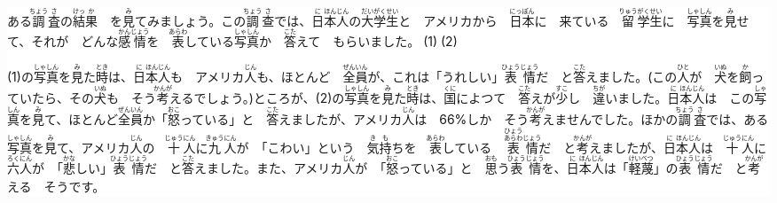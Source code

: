 ある<ruby>調<rp>(</rp><rt>ちょう</rt><rp>)</rp></ruby><ruby>査<rp>(</rp><rt>さ</rt><rp>)</rp></ruby>の<ruby>結<rp>(</rp><rt>けっ</rt><rp>)</rp></ruby><ruby>果<rp>(</rp><rt>か</rt><rp>)</rp></ruby>　を<ruby>見<rp>(</rp><rt>み</rt><rp>)</rp></ruby>てみましょう。この<ruby>調<rp>(</rp><rt>ちょう</rt><rp>)</rp></ruby><ruby>查<rp>(</rp><rt>さ</rt><rp>)</rp></ruby>では、<ruby>日<rp>(</rp><rt>に</rt><rp>)</rp></ruby><ruby>本<rp>(</rp><rt>ほん</rt><rp>)</rp></ruby><ruby>人<rp>(</rp><rt>じん</rt><rp>)</rp></ruby>の<ruby>大<rp>(</rp><rt>だい</rt><rp>)</rp></ruby><ruby>学<rp>(</rp><rt>がく</rt><rp>)</rp></ruby><ruby>生<rp>(</rp><rt>せい</rt><rp>)</rp></ruby>と　アメリカから　<ruby>日<rp>(</rp><rt>にっ</rt><rp>)</rp></ruby><ruby>本<rp>(</rp><rt>ぽん</rt><rp>)</rp></ruby>に　来ている　<ruby>留<rp>(</rp><rt>りゅう</rt><rp>)</rp></ruby><ruby>学<rp>(</rp><rt>がく</rt><rp>)</rp></ruby><ruby>生<rp>(</rp><rt>せい</rt><rp>)</rp></ruby>に　<ruby>写<rp>(</rp><rt>しゃ</rt><rp>)</rp></ruby><ruby>真<rp>(</rp><rt>しん</rt><rp>)</rp></ruby>を<ruby>見<rp>(</rp><rt>み</rt><rp>)</rp></ruby>せて、それが　どんな<ruby>感<rp>(</rp><rt>かん</rt><rp>)</rp></ruby><ruby>情<rp>(</rp><rt>じょう</rt><rp>)</rp></ruby>を　<ruby>表<rp>(</rp><rt>あらわ</rt><rp>)</rp></ruby>している<ruby>写<rp>(</rp><rt>しゃ</rt><rp>)</rp></ruby><ruby>真<rp>(</rp><rt>しん</rt><rp>)</rp></ruby>か　<ruby>答<rp>(</rp><rt>こた</rt><rp>)</rp></ruby>えて　もらいました。
(1)	(2)	

(1)の<ruby>写<rp>(</rp><rt>しゃ</rt><rp>)</rp></ruby><ruby>真<rp>(</rp><rt>しん</rt><rp>)</rp></ruby>を<ruby>見<rp>(</rp><rt>み</rt><rp>)</rp></ruby>た<ruby>時<rp>(</rp><rt>とき</rt><rp>)</rp></ruby>は、<ruby>日<rp>(</rp><rt>に</rt><rp>)</rp></ruby><ruby>本<rp>(</rp><rt>ほん</rt><rp>)</rp></ruby><ruby>人<rp>(</rp><rt>じん</rt><rp>)</rp></ruby>も　アメリカ<ruby>人<rp>(</rp><rt>じん</rt><rp>)</rp></ruby>も、ほとんど　<ruby>全<rp>(</rp><rt>ぜん</rt><rp>)</rp></ruby><ruby>員<rp>(</rp><rt>いん</rt><rp>)</rp></ruby>が、これは「うれしい」<ruby>表<rp>(</rp><rt>ひょう</rt><rp>)</rp></ruby><ruby>情<rp>(</rp><rt>じょう</rt><rp>)</rp></ruby>だ　と<ruby>答<rp>(</rp><rt>こた</rt><rp>)</rp></ruby>えました。(この<ruby>人<rp>(</rp><rt>ひと</rt><rp>)</rp></ruby>が　<ruby>犬<rp>(</rp><rt>いぬ</rt><rp>)</rp></ruby>を<ruby>飼<rp>(</rp><rt>か</rt><rp>)</rp></ruby>っていたら、その<ruby>犬<rp>(</rp><rt>いぬ</rt><rp>)</rp></ruby>も　そう<ruby>考<rp>(</rp><rt>かんが</rt><rp>)</rp></ruby>えるでしょう。)ところが、(2)の<ruby>写<rp>(</rp><rt>しゃ</rt><rp>)</rp></ruby><ruby>真<rp>(</rp><rt>しん</rt><rp>)</rp></ruby>を<ruby>見<rp>(</rp><rt>み</rt><rp>)</rp></ruby>た<ruby>時<rp>(</rp><rt>とき</rt><rp>)</rp></ruby>は、<ruby>国<rp>(</rp><rt>くに</rt><rp>)</rp></ruby>によつて　<ruby>答<rp>(</rp><rt>こた</rt><rp>)</rp></ruby>えが<ruby>少<rp>(</rp><rt>すこ</rt><rp>)</rp></ruby>し　<ruby>違<rp>(</rp><rt>ちが</rt><rp>)</rp></ruby>いました。<ruby>日<rp>(</rp><rt>に</rt><rp>)</rp></ruby><ruby>本<rp>(</rp><rt>ほん</rt><rp>)</rp></ruby><ruby>人<rp>(</rp><rt>じん</rt><rp>)</rp></ruby>は　この<ruby>写<rp>(</rp><rt>しゃ</rt><rp>)</rp></ruby><ruby>真<rp>(</rp><rt>しん</rt><rp>)</rp></ruby>を<ruby>見<rp>(</rp><rt>み</rt><rp>)</rp></ruby>て、ほとんど<ruby>全<rp>(</rp><rt>ぜん</rt><rp>)</rp></ruby><ruby>員<rp>(</rp><rt>いん</rt><rp>)</rp></ruby>か「<ruby>怒<rp>(</rp><rt>おこ</rt><rp>)</rp></ruby>っている」と　<ruby>答<rp>(</rp><rt>こた</rt><rp>)</rp></ruby>えましたが、アメリカ<ruby>人<rp>(</rp><rt>じん</rt><rp>)</rp></ruby>は　66%しか　そう<ruby>考<rp>(</rp><rt>かんが</rt><rp>)</rp></ruby>えませんでした。ほかの<ruby>調<rp>(</rp><rt>ちょう</rt><rp>)</rp></ruby><ruby>査<rp>(</rp><rt>さ</rt><rp>)</rp></ruby>では、ある<ruby>写<rp>(</rp><rt>しゃ</rt><rp>)</rp></ruby><ruby>真<rp>(</rp><rt>しん</rt><rp>)</rp></ruby>を<ruby>見<rp>(</rp><rt>み</rt><rp>)</rp></ruby>て、アメリカ<ruby>人<rp>(</rp><rt>じん</rt><rp>)</rp></ruby>の　<ruby>十<rp>(</rp><rt>じゅう</rt><rp>)</rp></ruby><ruby>人<rp>(</rp><rt>にん</rt><rp>)</rp></ruby>に<ruby>九<rp>(</rp><rt>きゅう</rt><rp>)</rp></ruby><ruby>人<rp>(</rp><rt>にん</rt><rp>)</rp></ruby>が　「こわい」という　<ruby>気<rp>(</rp><rt>き</rt><rp>)</rp></ruby><ruby>持<rp>(</rp><rt>も</rt><rp>)</rp></ruby>ちを　<ruby>表<rp>(</rp><rt>あらわ</rt><rp>)</rp></ruby>している　<ruby><ruby>表<rp>(</rp><rt>あらわ</rt><rp>)</rp></ruby><rp>(</rp><rt>ひょう</rt><rp>)</rp></ruby><ruby>情<rp>(</rp><rt>じょう</rt><rp>)</rp></ruby>だ　と<ruby>考<rp>(</rp><rt>かんが</rt><rp>)</rp></ruby>えましたが、<ruby>日<rp>(</rp><rt>に</rt><rp>)</rp></ruby><ruby>本<rp>(</rp><rt>ほん</rt><rp>)</rp></ruby><ruby>人<rp>(</rp><rt>じん</rt><rp>)</rp></ruby>は　<ruby>十<rp>(</rp><rt>じゅう</rt><rp>)</rp></ruby><ruby>人<rp>(</rp><rt>にん</rt><rp>)</rp></ruby>に<ruby>六<rp>(</rp><rt>ろく</rt><rp>)</rp></ruby><ruby>人<rp>(</rp><rt>にん</rt><rp>)</rp></ruby>が　「<ruby>悲<rp>(</rp><rt>かな</rt><rp>)</rp></ruby>しい」<ruby>表<rp>(</rp><rt>ひょう</rt><rp>)</rp></ruby><ruby>情<rp>(</rp><rt>じょう</rt><rp>)</rp></ruby>だ　と<ruby>答<rp>(</rp><rt>こた</rt><rp>)</rp></ruby>えました。また、アメリカ<ruby>人<rp>(</rp><rt>じん</rt><rp>)</rp></ruby>が　「<ruby>怒<rp>(</rp><rt>おこ</rt><rp>)</rp></ruby>っている」と　<ruby>思<rp>(</rp><rt>おも</rt><rp>)</rp></ruby>う<ruby>表<rp>(</rp><rt>ひょう</rt><rp>)</rp></ruby><ruby>情<rp>(</rp><rt>じょう</rt><rp>)</rp></ruby>を、<ruby>日<rp>(</rp><rt>に</rt><rp>)</rp></ruby><ruby>本<rp>(</rp><rt>ほん</rt><rp>)</rp></ruby><ruby>人<rp>(</rp><rt>じん</rt><rp>)</rp></ruby>は「<ruby>軽<rp>(</rp><rt>けい</rt><rp>)</rp></ruby><ruby>蔑<rp>(</rp><rt>べつ</rt><rp>)</rp></ruby>」の<ruby>表<rp>(</rp><rt>ひょう</rt><rp>)</rp></ruby><ruby>情<rp>(</rp><rt>じょう</rt><rp>)</rp></ruby>だ　と<ruby>考<rp>(</rp><rt>かんが</rt><rp>)</rp></ruby>える　そうです。